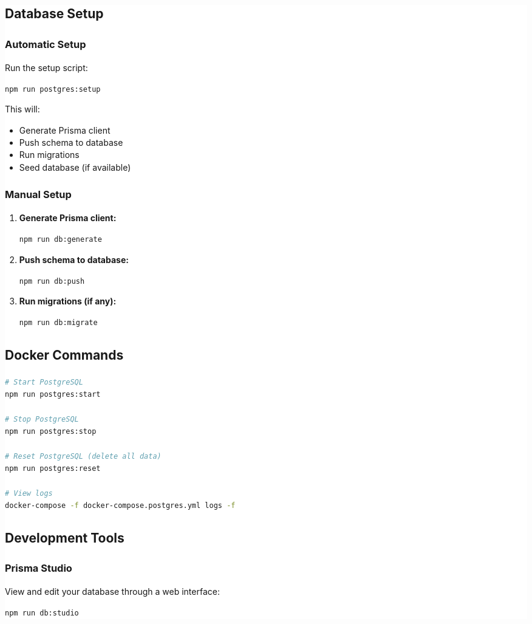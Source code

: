 ## Database Setup

### Automatic Setup

Run the setup script:
```bash
npm run postgres:setup
```

This will:
- Generate Prisma client
- Push schema to database
- Run migrations
- Seed database (if available)

### Manual Setup

1. **Generate Prisma client:**
   ```bash
   npm run db:generate
   ```

2. **Push schema to database:**
   ```bash
   npm run db:push
   ```

3. **Run migrations (if any):**
   ```bash
   npm run db:migrate
   ```

## Docker Commands

```bash
# Start PostgreSQL
npm run postgres:start

# Stop PostgreSQL
npm run postgres:stop

# Reset PostgreSQL (delete all data)
npm run postgres:reset

# View logs
docker-compose -f docker-compose.postgres.yml logs -f
```

## Development Tools

### Prisma Studio

View and edit your database through a web interface:
```bash
npm run db:studio
```
